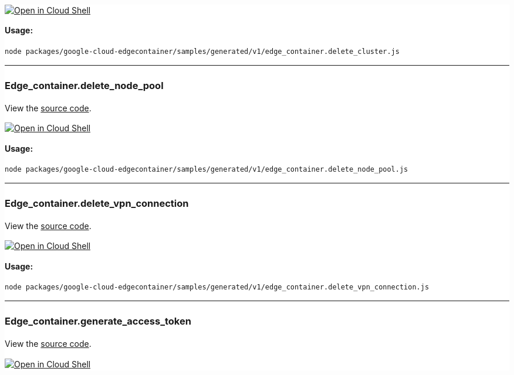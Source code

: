 [![Open in Cloud Shell][shell_img]](https://console.cloud.google.com/cloudshell/open?git_repo=https://github.com/googleapis/google-cloud-node&page=editor&open_in_editor=packages/google-cloud-edgecontainer/samples/generated/v1/edge_container.delete_cluster.js,samples/README.md)

__Usage:__


`node packages/google-cloud-edgecontainer/samples/generated/v1/edge_container.delete_cluster.js`


-----




### Edge_container.delete_node_pool

View the [source code](https://github.com/googleapis/google-cloud-node/blob/main/packages/google-cloud-edgecontainer/samples/generated/v1/edge_container.delete_node_pool.js).

[![Open in Cloud Shell][shell_img]](https://console.cloud.google.com/cloudshell/open?git_repo=https://github.com/googleapis/google-cloud-node&page=editor&open_in_editor=packages/google-cloud-edgecontainer/samples/generated/v1/edge_container.delete_node_pool.js,samples/README.md)

__Usage:__


`node packages/google-cloud-edgecontainer/samples/generated/v1/edge_container.delete_node_pool.js`


-----




### Edge_container.delete_vpn_connection

View the [source code](https://github.com/googleapis/google-cloud-node/blob/main/packages/google-cloud-edgecontainer/samples/generated/v1/edge_container.delete_vpn_connection.js).

[![Open in Cloud Shell][shell_img]](https://console.cloud.google.com/cloudshell/open?git_repo=https://github.com/googleapis/google-cloud-node&page=editor&open_in_editor=packages/google-cloud-edgecontainer/samples/generated/v1/edge_container.delete_vpn_connection.js,samples/README.md)

__Usage:__


`node packages/google-cloud-edgecontainer/samples/generated/v1/edge_container.delete_vpn_connection.js`


-----




### Edge_container.generate_access_token

View the [source code](https://github.com/googleapis/google-cloud-node/blob/main/packages/google-cloud-edgecontainer/samples/generated/v1/edge_container.generate_access_token.js).

[![Open in Cloud Shell][shell_img]](https://console.cloud.google.com/cloudshell/open?git_repo=https://github.com/googleapis/google-cloud-node&page=editor&open_in_editor=packages/google-cloud-edgecontainer/samples/generated/v1/edge_container.generate_access_token.js,samples/README.md)


[//]: # "This README.md file is auto-generated, all changes to this file will be lost."
[//]: # "To regenerate it, use `python -m synthtool`."
[shell_img]: https://gstatic.com/cloudssh/images/open-btn.png
[shell_link]: https://console.cloud.google.com/cloudshell/open?git_repo=https://github.com/googleapis/google-cloud-node&page=editor&open_in_editor=samples/README.md